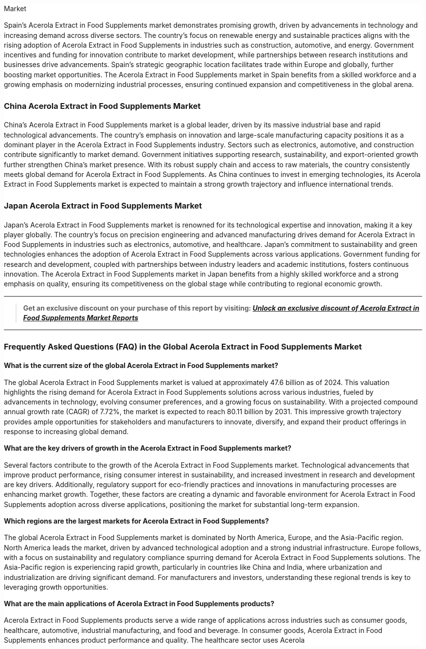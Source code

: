 Market</h3><p>Spain&rsquo;s Acerola Extract in Food Supplements market demonstrates promising growth, driven by advancements in technology and increasing demand across diverse sectors. The country&rsquo;s focus on renewable energy and sustainable practices aligns with the rising adoption of Acerola Extract in Food Supplements in industries such as construction, automotive, and energy. Government incentives and funding for innovation contribute to market development, while partnerships between research institutions and businesses drive advancements. Spain&rsquo;s strategic geographic location facilitates trade within Europe and globally, further boosting market opportunities. The Acerola Extract in Food Supplements market in Spain benefits from a skilled workforce and a growing emphasis on modernizing industrial processes, ensuring continued expansion and competitiveness in the global arena.</p><h3>China Acerola Extract in Food Supplements Market</h3><p>China&rsquo;s Acerola Extract in Food Supplements market is a global leader, driven by its massive industrial base and rapid technological advancements. The country&rsquo;s emphasis on innovation and large-scale manufacturing capacity positions it as a dominant player in the Acerola Extract in Food Supplements industry. Sectors such as electronics, automotive, and construction contribute significantly to market demand. Government initiatives supporting research, sustainability, and export-oriented growth further strengthen China&rsquo;s market presence. With its robust supply chain and access to raw materials, the country consistently meets global demand for Acerola Extract in Food Supplements. As China continues to invest in emerging technologies, its Acerola Extract in Food Supplements market is expected to maintain a strong growth trajectory and influence international trends.</p><h3>Japan Acerola Extract in Food Supplements Market</h3><p>Japan&rsquo;s Acerola Extract in Food Supplements market is renowned for its technological expertise and innovation, making it a key player globally. The country&rsquo;s focus on precision engineering and advanced manufacturing drives demand for Acerola Extract in Food Supplements in industries such as electronics, automotive, and healthcare. Japan&rsquo;s commitment to sustainability and green technologies enhances the adoption of Acerola Extract in Food Supplements across various applications. Government funding for research and development, coupled with partnerships between industry leaders and academic institutions, fosters continuous innovation. The Acerola Extract in Food Supplements market in Japan benefits from a highly skilled workforce and a strong emphasis on quality, ensuring its competitiveness on the global stage while contributing to regional economic growth.</p><hr /><blockquote><p><strong>Get an exclusive discount on your purchase of this report by visiting: <em><a href="://marketresearchpulse.com/ask-for-discount/87023?utm_source=Github&amp;utm_medium=112">Unlock an exclusive discount of Acerola Extract in Food Supplements Market Reports</a></em>&nbsp;</strong></p></blockquote><hr /><h3>Frequently Asked Questions (FAQ) in the Global Acerola Extract in Food Supplements Market</h3><p><strong>What is the current size of the global Acerola Extract in Food Supplements market?</strong></p><p>The global Acerola Extract in Food Supplements market is valued at approximately 47.6 billion as of 2024. This valuation highlights the rising demand for Acerola Extract in Food Supplements solutions across various industries, fueled by advancements in technology, evolving consumer preferences, and a growing focus on sustainability. With a projected compound annual growth rate (CAGR) of 7.72%, the market is expected to reach 80.11 billion by 2031. This impressive growth trajectory provides ample opportunities for stakeholders and manufacturers to innovate, diversify, and expand their product offerings in response to increasing global demand.</p><p><strong>What are the key drivers of growth in the Acerola Extract in Food Supplements market?</strong></p><p>Several factors contribute to the growth of the Acerola Extract in Food Supplements market. Technological advancements that improve product performance, rising consumer interest in sustainability, and increased investment in research and development are key drivers. Additionally, regulatory support for eco-friendly practices and innovations in manufacturing processes are enhancing market growth. Together, these factors are creating a dynamic and favorable environment for Acerola Extract in Food Supplements adoption across diverse applications, positioning the market for substantial long-term expansion.</p><p><strong>Which regions are the largest markets for Acerola Extract in Food Supplements?</strong></p><p>The global Acerola Extract in Food Supplements market is dominated by North America, Europe, and the Asia-Pacific region. North America leads the market, driven by advanced technological adoption and a strong industrial infrastructure. Europe follows, with a focus on sustainability and regulatory compliance spurring demand for Acerola Extract in Food Supplements solutions. The Asia-Pacific region is experiencing rapid growth, particularly in countries like China and India, where urbanization and industrialization are driving significant demand. For manufacturers and investors, understanding these regional trends is key to leveraging growth opportunities.</p><p><strong>What are the main applications of Acerola Extract in Food Supplements products?</strong></p><p>Acerola Extract in Food Supplements products serve a wide range of applications across industries such as consumer goods, healthcare, automotive, industrial manufacturing, and food and beverage. In consumer goods, Acerola Extract in Food Supplements enhances product performance and quality. The healthcare sector uses Acerola